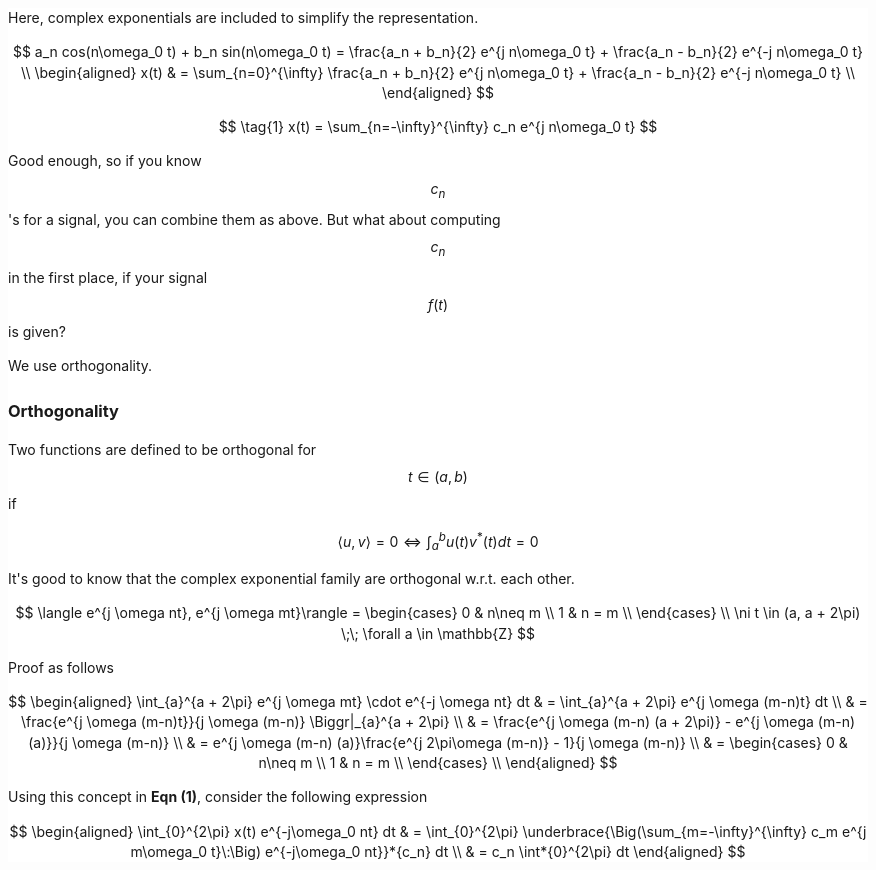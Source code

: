 Here, complex exponentials are included to simplify the representation.

$$
a_n cos(n\omega_0 t) + b_n sin(n\omega_0 t) = \frac{a_n + b_n}{2} e^{j n\omega_0 t} + \frac{a_n - b_n}{2} e^{-j n\omega_0 t} \\
\begin{aligned}
x(t) & = \sum_{n=0}^{\infty} \frac{a_n + b_n}{2} e^{j n\omega_0 t} + \frac{a_n - b_n}{2} e^{-j n\omega_0 t} \\
\end{aligned}
$$

$$
\tag{1} x(t) = \sum_{n=-\infty}^{\infty} c_n e^{j n\omega_0 t}
$$

Good enough, so if you know $$c_n$$'s for a signal, you can combine them as above.
But what about computing $$c_n$$ in the first place, if your signal $$f(t)$$ is given?

We use orthogonality.

### Orthogonality

Two functions are defined to be orthogonal for $$t \in (a, b)$$ if

$$\langle u, v\rangle = 0 \iff \int_{a}^{b} u(t) v^*(t) dt = 0$$

It's good to know that the complex exponential family are orthogonal w.r.t. each other.

$$
\langle e^{j \omega nt}, e^{j \omega mt}\rangle =
    \begin{cases}
      0 & n\neq m \\
      1 & n = m \\
    \end{cases} \\
\ni t \in (a, a + 2\pi) \;\; \forall a \in \mathbb{Z}
$$

Proof as follows

$$
\begin{aligned}
\int_{a}^{a + 2\pi} e^{j \omega mt} \cdot e^{-j \omega nt} dt & = \int_{a}^{a + 2\pi} e^{j \omega (m-n)t} dt \\
& = \frac{e^{j \omega (m-n)t}}{j \omega (m-n)} \Biggr|_{a}^{a + 2\pi} \\
& = \frac{e^{j \omega (m-n) (a + 2\pi)} - e^{j \omega (m-n) (a)}}{j \omega (m-n)} \\
& = e^{j \omega (m-n) (a)}\frac{e^{j 2\pi\omega (m-n)} - 1}{j \omega (m-n)} \\
& = \begin{cases}
      0 & n\neq m \\
      1 & n = m \\
    \end{cases} \\
\end{aligned}
$$

Using this concept in **Eqn (1)**, consider the following expression

$$
\begin{aligned}
\int_{0}^{2\pi} x(t) e^{-j\omega_0 nt} dt & = \int_{0}^{2\pi} \underbrace{\Big(\sum_{m=-\infty}^{\infty} c_m e^{j m\omega_0 t}\:\Big) e^{-j\omega_0 nt}}*{c_n} dt \\
& = c_n \int*{0}^{2\pi} dt
\end{aligned}
$$
